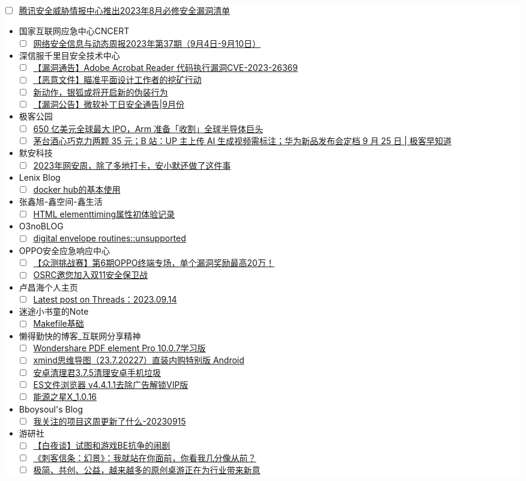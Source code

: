   - [ ] [腾讯安全威胁情报中心推出2023年8月必修安全漏洞清单](https://mp.weixin.qq.com/s?__biz=MzkzNTI4NjU1Mw==&mid=2247484516&idx=1&sn=763f65b626071bfdee432404fcdab291&chksm=c2b10612f5c68f04a17c9031a642b65a8317ee8d9acda1d6ed8719a5f5899870ca7bb27bce66&scene=58&subscene=0#rd)
- 国家互联网应急中心CNCERT
  - [ ] [网络安全信息与动态周报2023年第37期（9月4日-9月10日）](https://mp.weixin.qq.com/s?__biz=MzIwNDk0MDgxMw==&mid=2247498681&idx=1&sn=2ec9b1d99806e10243eae4c70c934828&chksm=973ac8dba04d41cd45564caf73eaf1cceb1587e2fc15248fa79a0e40dabf53d6778a5be7246a&scene=58&subscene=0#rd)
- 深信服千里目安全技术中心
  - [ ] [【漏洞通告】Adobe Acrobat Reader 代码执行漏洞CVE-2023-26369](https://mp.weixin.qq.com/s?__biz=Mzg2NjgzNjA5NQ==&mid=2247520633&idx=1&sn=25a58e0705b8bebec74aad5c03c4e3fe&chksm=ce461a69f931937fd2a78d8d5a7534b6e9f93672af00cb10f1ebce22bc381766f62316e5631a&scene=58&subscene=0#rd)
  - [ ] [【恶意文件】瞄准平面设计工作者的挖矿行动](https://mp.weixin.qq.com/s?__biz=Mzg2NjgzNjA5NQ==&mid=2247520633&idx=2&sn=d4288e00ca1c6383e57633d75a114723&chksm=ce461a69f931937f3ef68eaf4de5f226dbe92fc7ee8e774839e8ebfb87996e78fbc00f1b182b&scene=58&subscene=0#rd)
  - [ ] [新动作，银狐或将开启新的伪装行为](https://mp.weixin.qq.com/s?__biz=Mzg2NjgzNjA5NQ==&mid=2247520633&idx=3&sn=1b68305a6280ebb9da61e7bdf1aa2a83&chksm=ce461a69f931937fc61398efb1a3fd4ad5dcc67125f7f82af38dd47a0912254dbeab6849afd7&scene=58&subscene=0#rd)
  - [ ] [【漏洞公告】微软补丁日安全通告|9月份](https://mp.weixin.qq.com/s?__biz=Mzg2NjgzNjA5NQ==&mid=2247520633&idx=4&sn=c580cb132bde5376e19da293b3aa0b16&chksm=ce461a69f931937f5fcfe19abd7e11fc1419e5b4dfca915bf9da13a26daee1af12762c6c3860&scene=58&subscene=0#rd)
- 极客公园
  - [ ] [650 亿美元全球最大 IPO，Arm 准备「收割」全球半导体巨头](https://mp.weixin.qq.com/s?__biz=MTMwNDMwODQ0MQ==&mid=2653011148&idx=1&sn=cab3dc7f61baf2917e40c347f13743e2&chksm=7e54c17a4923486ce50bc811500de89a6909105c0fd2be608def539d08bfa03c3912def07fab&scene=58&subscene=0#rd)
  - [ ] [茅台酒心巧克力两颗 35 元；B 站：UP 主上传 AI 生成视频需标注；华为新品发布会定档 9 月 25 日 | 极客早知道](https://mp.weixin.qq.com/s?__biz=MTMwNDMwODQ0MQ==&mid=2653011139&idx=1&sn=9f35595fd1ebd4c06a16a713404d8155&chksm=7e54c17549234863b75e424ee89911cc9eaa232631d13910bfaed4c60d2de4ff84575e56cc71&scene=58&subscene=0#rd)
- 默安科技
  - [ ] [2023年网安周，除了多地打卡，安小默还做了这件事](https://mp.weixin.qq.com/s?__biz=MzIzODQxMjM2NQ==&mid=2247497410&idx=1&sn=341bf5311ff271cd2105a6a654b3293f&chksm=e93b01e0de4c88f69c52bb547a926d20eef69bd6b782ce2d60c5b18908aa6ad20718bbb49550&scene=58&subscene=0#rd)
- Lenix Blog
  - [ ] [docker hub的基本使用](https://blog.p2hp.com/archives/11567)
- 张鑫旭-鑫空间-鑫生活
  - [ ] [HTML elementtiming属性初体验记录](https://www.zhangxinxu.com/wordpress/2023/09/html-elementtiming-attribute/)
- O3noBLOG
  - [ ] [digital envelope routines::unsupported](https://blog.othree.net/log/2023/09/15/digital-envelope-routines-unsupported/)
- OPPO安全应急响应中心
  - [ ] [【众测挑战赛】第6期OPPO终端专场，单个漏洞奖励最高20万！](https://mp.weixin.qq.com/s?__biz=MzUyNzc4Mzk3MQ==&mid=2247492520&idx=1&sn=7628fbe63c81c2d2d2ee6e6ae7a3c407&chksm=fa78e2e4cd0f6bf25ea779c19cbb3be877979380fe083c164c272eff5cb255968aadc15ecd54&scene=58&subscene=0#rd)
  - [ ] [OSRC邀您加入双11安全保卫战](https://mp.weixin.qq.com/s?__biz=MzUyNzc4Mzk3MQ==&mid=2247492520&idx=2&sn=66615e026abf63f7f7f0175e5e87eabf&chksm=fa78e2e4cd0f6bf286cb9d2657521b2876889e15a6776264af22aedc2181946fc7bc84e6c0e1&scene=58&subscene=0#rd)
- 卢昌海个人主页
  - [ ] [Latest post on Threads：2023.09.14](https://www.changhai.org/articles/miscellaneous/eblog/202308.php#latest)
- 迷途小书童的Note
  - [ ] [Makefile基础](https://xugaoxiang.com/2023/09/15/makefile-tutorial/)
- 懒得勤快的博客_互联网分享精神
  - [ ] [Wondershare PDF element Pro 10.0.7学习版](https://masuit.com/1452)
  - [ ] [xmind思维导图（23.7.20227）直装内购特别版 Android](https://masuit.com/1281)
  - [ ] [安卓清理君3.7.5清理安卓手机垃圾](https://masuit.com/1905)
  - [ ] [ES文件浏览器 v4.4.1.1去除广告解锁VIP版](https://masuit.com/1926)
  - [ ] [能源之星X_1.0.16](https://masuit.com/1920)
- Bboysoul's Blog
  - [ ] [我关注的项目这周更新了什么-20230915](https://www.bboy.app/2023/09/15/%E6%88%91%E5%85%B3%E6%B3%A8%E7%9A%84%E9%A1%B9%E7%9B%AE%E8%BF%99%E5%91%A8%E6%9B%B4%E6%96%B0%E4%BA%86%E4%BB%80%E4%B9%88-20230915/)
- 游研社
  - [ ] [【白夜谈】试图和游戏BE抗争的闹剧](https://www.yystv.cn/p/11157)
  - [ ] [《刺客信条：幻景》：我就站在你面前，你看我几分像从前？](https://www.yystv.cn/p/11156)
  - [ ] [极简、共创、公益，越来越多的原创桌游正在为行业带来新意](https://www.yystv.cn/p/11155)